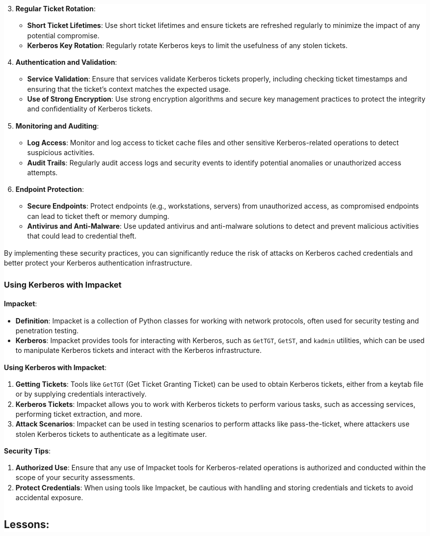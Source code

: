 3. **Regular Ticket Rotation**:
   - **Short Ticket Lifetimes**: Use short ticket lifetimes and ensure tickets are refreshed regularly to minimize the impact of any potential compromise.
   - **Kerberos Key Rotation**: Regularly rotate Kerberos keys to limit the usefulness of any stolen tickets.

4. **Authentication and Validation**:
   - **Service Validation**: Ensure that services validate Kerberos tickets properly, including checking ticket timestamps and ensuring that the ticket’s context matches the expected usage.
   - **Use of Strong Encryption**: Use strong encryption algorithms and secure key management practices to protect the integrity and confidentiality of Kerberos tickets.

5. **Monitoring and Auditing**:
   - **Log Access**: Monitor and log access to ticket cache files and other sensitive Kerberos-related operations to detect suspicious activities.
   - **Audit Trails**: Regularly audit access logs and security events to identify potential anomalies or unauthorized access attempts.

6. **Endpoint Protection**:
   - **Secure Endpoints**: Protect endpoints (e.g., workstations, servers) from unauthorized access, as compromised endpoints can lead to ticket theft or memory dumping.
   - **Antivirus and Anti-Malware**: Use updated antivirus and anti-malware solutions to detect and prevent malicious activities that could lead to credential theft.

By implementing these security practices, you can significantly reduce the risk of attacks on Kerberos cached credentials and better protect your Kerberos authentication infrastructure.

### Using Kerberos with Impacket

**Impacket**:
- **Definition**: Impacket is a collection of Python classes for working with network protocols, often used for security testing and penetration testing.
- **Kerberos**: Impacket provides tools for interacting with Kerberos, such as `GetTGT`, `GetST`, and `kadmin` utilities, which can be used to manipulate Kerberos tickets and interact with the Kerberos infrastructure.

**Using Kerberos with Impacket**:
1. **Getting Tickets**: Tools like `GetTGT` (Get Ticket Granting Ticket) can be used to obtain Kerberos tickets, either from a keytab file or by supplying credentials interactively.
2. **Kerberos Tickets**: Impacket allows you to work with Kerberos tickets to perform various tasks, such as accessing services, performing ticket extraction, and more.
3. **Attack Scenarios**: Impacket can be used in testing scenarios to perform attacks like pass-the-ticket, where attackers use stolen Kerberos tickets to authenticate as a legitimate user.

**Security Tips**:
1. **Authorized Use**: Ensure that any use of Impacket tools for Kerberos-related operations is authorized and conducted within the scope of your security assessments.
2. **Protect Credentials**: When using tools like Impacket, be cautious with handling and storing credentials and tickets to avoid accidental exposure.




## Lessons:
